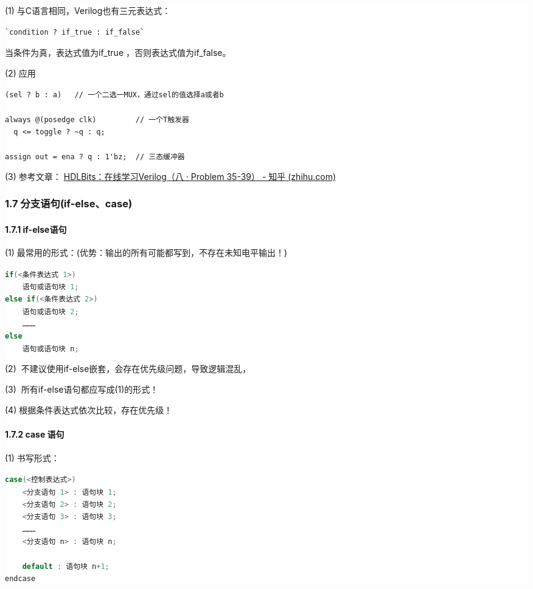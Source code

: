 (1) 与C语言相同，Verilog也有三元表达式：

```cobol
`condition ? if_true : if_false`
```

当条件为真，表达式值为if_true ，否则表达式值为if_false。

(2) 应用

```cobol
(sel ? b : a)   // 一个二选一MUX，通过sel的值选择a或者b
 
always @(posedge clk)         // 一个T触发器
  q <= toggle ? ~q : q;
 
assign out = ena ? q : 1'bz;  // 三态缓冲器
```

(3) 参考文章： [HDLBits：在线学习Verilog（八 · Problem 35-39） - 知乎 (zhihu.com)](https://zhuanlan.zhihu.com/p/61379442 "HDLBits：在线学习Verilog（八 · Problem 35-39） - 知乎 (zhihu.com)")

### 1.7 分支语句(if-else、case)

#### 1.7.1 if-else语句

(1) 最常用的形式：(优势：输出的所有可能都写到，不存在未知电平输出！)

```cpp
if(<条件表达式 1>)
    语句或语句块 1;
else if(<条件表达式 2>)
    语句或语句块 2;
    ………
else
    语句或语句块 n;
```

(2)  不建议使用if-else嵌套，会存在优先级问题，导致逻辑混乱，

(3)  所有if-else语句都应写成(1)的形式！

(4) 根据条件表达式依次比较，存在优先级！

#### 1.7.2 case 语句

(1) 书写形式：

```cpp
case(<控制表达式>)
    <分支语句 1> : 语句块 1;
    <分支语句 2> : 语句块 2;
    <分支语句 3> : 语句块 3;
    ………
    <分支语句 n> : 语句块 n;
 
    default : 语句块 n+1;
endcase
```

